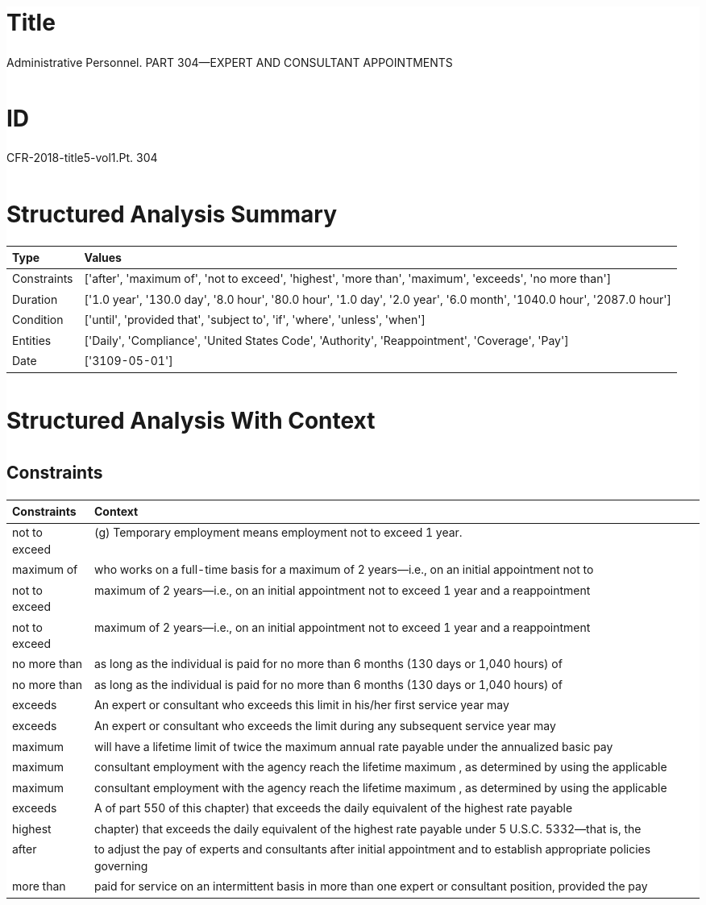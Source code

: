 # Title

 Administrative Personnel. PART 304—EXPERT AND CONSULTANT APPOINTMENTS


# ID

 CFR-2018-title5-vol1.Pt. 304


# Structured Analysis Summary

| Type        | Values                                                                                                               |
|:------------|:---------------------------------------------------------------------------------------------------------------------|
| Constraints | ['after', 'maximum of', 'not to exceed', 'highest', 'more than', 'maximum', 'exceeds', 'no more than']               |
| Duration    | ['1.0 year', '130.0 day', '8.0 hour', '80.0 hour', '1.0 day', '2.0 year', '6.0 month', '1040.0 hour', '2087.0 hour'] |
| Condition   | ['until', 'provided that', 'subject to', 'if', 'where', 'unless', 'when']                                            |
| Entities    | ['Daily', 'Compliance', 'United States Code', 'Authority', 'Reappointment', 'Coverage', 'Pay']                       |
| Date        | ['3109-05-01']                                                                                                       |


# Structured Analysis With Context

 


## Constraints

| Constraints   | Context                                                                                                                |
|:--------------|:-----------------------------------------------------------------------------------------------------------------------|
| not to exceed | (g) Temporary employment means employment  not to exceed  1 year.                                                      |
| maximum of    | who works on a full-time basis for a maximum of 2 years&#8212;i.e., on an initial appointment not to                   |
| not to exceed | maximum of 2 years&#8212;i.e., on an initial appointment not to exceed  1 year and a reappointment                     |
| not to exceed | maximum of 2 years&#8212;i.e., on an initial appointment not to exceed  1 year and a reappointment                     |
| no more than  | as long as the individual is paid for no more than 6 months (130 days or 1,040 hours) of                               |
| no more than  | as long as the individual is paid for no more than 6 months (130 days or 1,040 hours) of                               |
| exceeds       | An expert or consultant who  exceeds this limit in his/her first service year may                                      |
| exceeds       | An expert or consultant who  exceeds the limit during any subsequent service year may                                  |
| maximum       | will have a lifetime limit of twice the maximum annual rate payable under the annualized basic pay                     |
| maximum       | consultant employment with the agency reach the lifetime maximum , as determined by using the applicable               |
| maximum       | consultant employment with the agency reach the lifetime maximum , as determined by using the applicable               |
| exceeds       | A of part 550 of this chapter) that exceeds the daily equivalent of the highest rate payable                           |
| highest       | chapter) that exceeds the daily equivalent of the highest rate payable under 5 U.S.C. 5332&#8212;that is, the          |
| after         | to adjust the pay of experts and consultants after initial appointment and to establish appropriate policies governing |
| more than     | paid for service on an intermittent basis in more than one expert or consultant position, provided the pay             |
